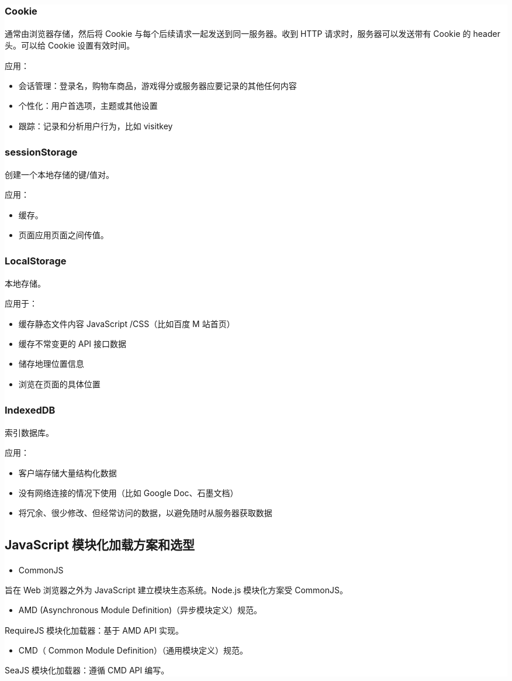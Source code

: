 ### Cookie

通常由浏览器存储，然后将 Cookie 与每个后续请求一起发送到同一服务器。收到 HTTP 请求时，服务器可以发送带有 Cookie 的 header 头。可以给 Cookie 设置有效时间。

应用：

- 会话管理：登录名，购物车商品，游戏得分或服务器应要记录的其他任何内容

- 个性化：用户首选项，主题或其他设置

- 跟踪：记录和分析用户行为，比如 visitkey

### sessionStorage

创建一个本地存储的键/值对。

应用：

- 缓存。

- 页面应用页面之间传值。

### LocalStorage

本地存储。

应用于：

- 缓存静态文件内容 JavaScript /CSS（比如百度 M 站首页）

- 缓存不常变更的 API 接口数据

- 储存地理位置信息

- 浏览在页面的具体位置

### IndexedDB

索引数据库。

应用：

- 客户端存储大量结构化数据

- 没有网络连接的情况下使用（比如 Google Doc、石墨文档）

- 将冗余、很少修改、但经常访问的数据，以避免随时从服务器获取数据

## JavaScript 模块化加载方案和选型

- CommonJS

旨在 Web 浏览器之外为 JavaScript 建立模块生态系统。Node.js 模块化方案受 CommonJS。

- AMD (Asynchronous Module Definition)（异步模块定义）规范。

RequireJS 模块化加载器：基于 AMD API 实现。

- CMD（ Common Module Definition）（通用模块定义）规范。

SeaJS 模块化加载器：遵循 CMD API 编写。
